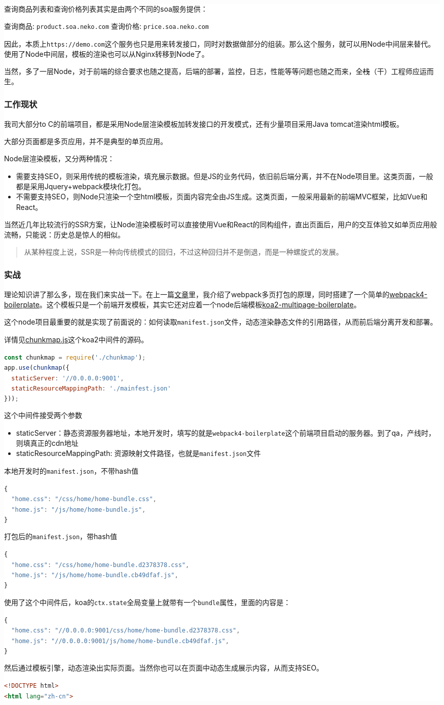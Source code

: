 查询商品列表和查询价格列表其实是由两个不同的soa服务提供：

查询商品: `product.soa.neko.com`
查询价格: `price.soa.neko.com`

因此，本质上`https://demo.com`这个服务也只是用来转发接口，同时对数据做部分的组装。那么这个服务，就可以用Node中间层来替代。使用了Node中间层，模板的渲染也可以从Nginx转移到Node了。

当然，多了一层Node，对于前端的综合要求也随之提高，后端的部署，监控，日志，性能等等问题也随之而来，全~~栈~~（干）工程师应运而生。

### 工作现状
我司大部分to C的前端项目，都是采用Node层渲染模板加转发接口的开发模式，还有少量项目采用Java tomcat渲染html模板。

大部分页面都是多页应用，并不是典型的单页应用。

Node层渲染模板，又分两种情况：
* 需要支持SEO，则采用传统的模板渲染，填充展示数据。但是JS的业务代码，依旧前后端分离，并不在Node项目里。这类页面，一般都是采用Jquery+webpack模块化打包。
* 不需要支持SEO，则Node只渲染一个空html模板，页面内容完全由JS生成。这类页面，一般采用最新的前端MVC框架，比如Vue和React。

当然近几年比较流行的SSR方案，让Node渲染模板时可以直接使用Vue和React的同构组件，直出页面后，用户的交互体验又如单页应用般流畅，只能说：历史总是惊人的相似。

> 从某种程度上说，SSR是一种向传统模式的回归，不过这种回归并不是倒退，而是一种螺旋式的发展。

### 实战
理论知识讲了那么多，现在我们来实战一下。在上一篇[文章](http://anata.me/2020/02/27/webpack%E5%A4%9A%E9%A1%B5%E9%9D%A2%E6%89%93%E5%8C%85%E5%AE%9E%E8%B7%B5/)里，我介绍了webpack多页打包的原理，同时搭建了一个简单的[webpack4-boilerplate](https://github.com/deepred5/webpack4-boilerplate)。这个模板只是一个前端开发模板，其实它还对应着一个node后端模板[koa2-multipage-boilerplate](https://github.com/deepred5/koa2-multipage-boilerplate)。

这个node项目最重要的就是实现了前面说的：如何读取`manifest.json`文件，动态渲染静态文件的引用路径，从而前后端分离开发和部署。

详情见[chunkmap.js](https://github.com/deepred5/koa2-multipage-boilerplate/blob/master/middleware/chunkmap.js)这个koa2中间件的源码。

```javascript
const chunkmap = require('./chunkmap');
app.use(chunkmap({
  staticServer: '//0.0.0.0:9001',
  staticResourceMappingPath: './mainfest.json'
}));
```
这个中间件接受两个参数
* staticServer：静态资源服务器地址，本地开发时，填写的就是`webpack4-boilerplate`这个前端项目启动的服务器。到了qa，产线时，则填真正的cdn地址
* staticResourceMappingPath: 资源映射文件路径，也就是`manifest.json`文件

本地开发时的`manifest.json`，不带hash值
```javascript
{
  "home.css": "/css/home/home-bundle.css",
  "home.js": "/js/home/home-bundle.js",
}
```
打包后的`manifest.json`，带hash值
```javascript
{
  "home.css": "/css/home/home-bundle.d2378378.css",
  "home.js": "/js/home/home-bundle.cb49dfaf.js",
}
```
使用了这个中间件后，koa的`ctx.state`全局变量上就带有一个`bundle`属性，里面的内容是：
```javascript
{
  "home.css": "//0.0.0.0:9001/css/home/home-bundle.d2378378.css",
  "home.js": "//0.0.0.0:9001/js/home/home-bundle.cb49dfaf.js",
}
```
然后通过模板引擎，动态渲染出实际页面。当然你也可以在页面中动态生成展示内容，从而支持SEO。
```html
<!DOCTYPE html>
<html lang="zh-cn">
```